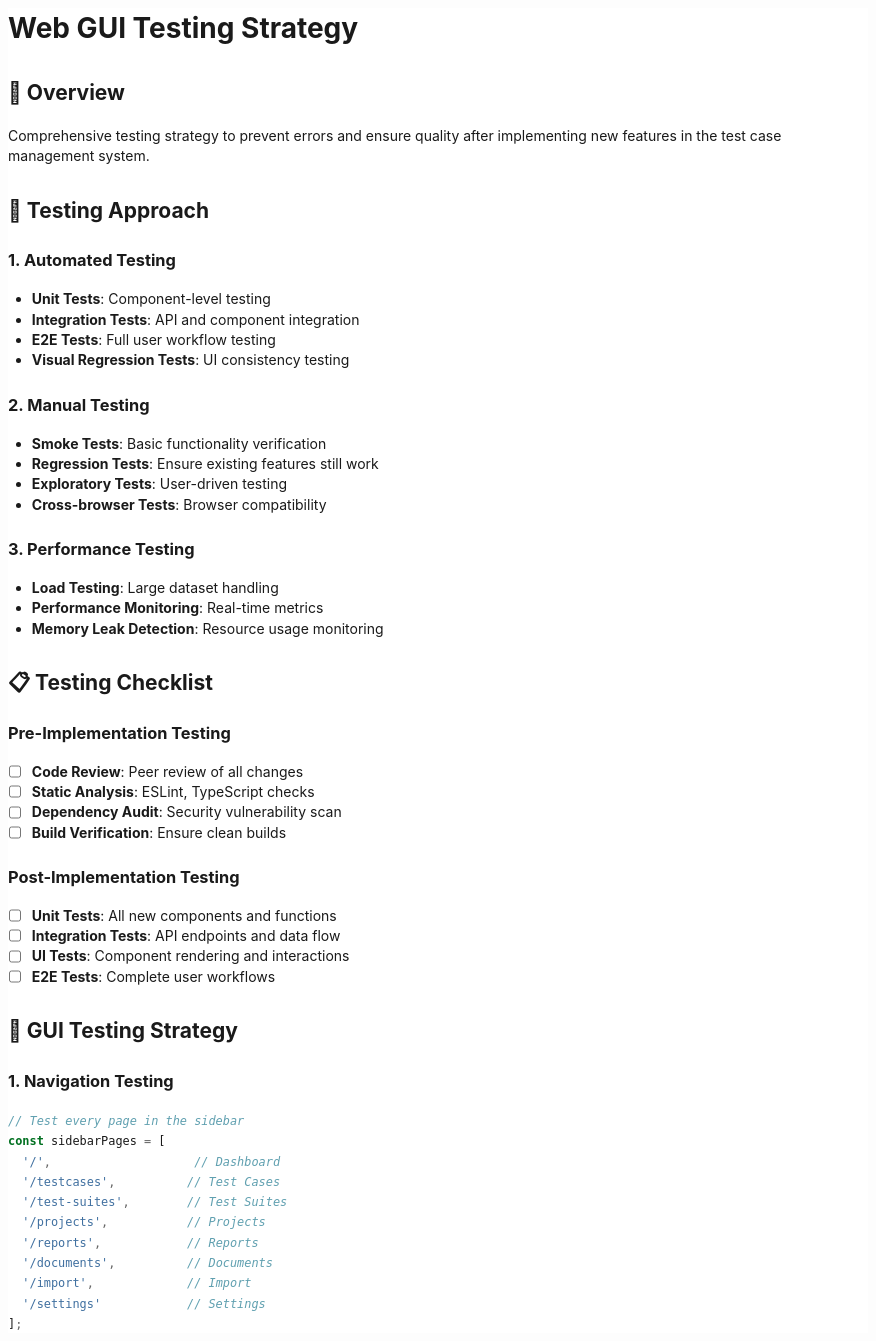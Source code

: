 # Web GUI Testing Strategy

## 🎯 **Overview**

Comprehensive testing strategy to prevent errors and ensure quality after implementing new features in the test case management system.

## 🧪 **Testing Approach**

### **1. Automated Testing**
- **Unit Tests**: Component-level testing
- **Integration Tests**: API and component integration
- **E2E Tests**: Full user workflow testing
- **Visual Regression Tests**: UI consistency testing

### **2. Manual Testing**
- **Smoke Tests**: Basic functionality verification
- **Regression Tests**: Ensure existing features still work
- **Exploratory Tests**: User-driven testing
- **Cross-browser Tests**: Browser compatibility

### **3. Performance Testing**
- **Load Testing**: Large dataset handling
- **Performance Monitoring**: Real-time metrics
- **Memory Leak Detection**: Resource usage monitoring

## 📋 **Testing Checklist**

### **Pre-Implementation Testing**
- [ ] **Code Review**: Peer review of all changes
- [ ] **Static Analysis**: ESLint, TypeScript checks
- [ ] **Dependency Audit**: Security vulnerability scan
- [ ] **Build Verification**: Ensure clean builds

### **Post-Implementation Testing**
- [ ] **Unit Tests**: All new components and functions
- [ ] **Integration Tests**: API endpoints and data flow
- [ ] **UI Tests**: Component rendering and interactions
- [ ] **E2E Tests**: Complete user workflows

## 🎨 **GUI Testing Strategy**

### **1. Navigation Testing**
```javascript
// Test every page in the sidebar
const sidebarPages = [
  '/',                    // Dashboard
  '/testcases',          // Test Cases
  '/test-suites',        // Test Suites
  '/projects',           // Projects
  '/reports',            // Reports
  '/documents',          // Documents
  '/import',             // Import
  '/settings'            // Settings
];
```
